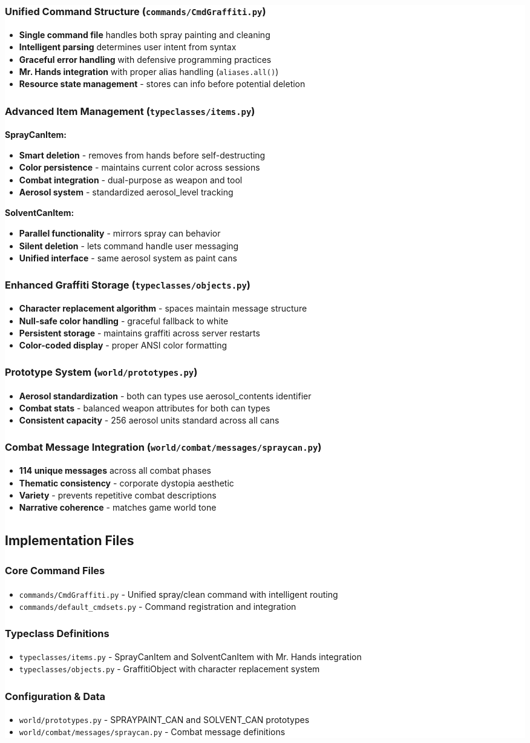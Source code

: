 ### Unified Command Structure (`commands/CmdGraffiti.py`)
- **Single command file** handles both spray painting and cleaning
- **Intelligent parsing** determines user intent from syntax
- **Graceful error handling** with defensive programming practices
- **Mr. Hands integration** with proper alias handling (`aliases.all()`)
- **Resource state management** - stores can info before potential deletion

### Advanced Item Management (`typeclasses/items.py`)
**SprayCanItem:**
- **Smart deletion** - removes from hands before self-destructing
- **Color persistence** - maintains current color across sessions  
- **Combat integration** - dual-purpose as weapon and tool
- **Aerosol system** - standardized aerosol_level tracking

**SolventCanItem:**
- **Parallel functionality** - mirrors spray can behavior
- **Silent deletion** - lets command handle user messaging
- **Unified interface** - same aerosol system as paint cans

### Enhanced Graffiti Storage (`typeclasses/objects.py`)  
- **Character replacement algorithm** - spaces maintain message structure
- **Null-safe color handling** - graceful fallback to white
- **Persistent storage** - maintains graffiti across server restarts
- **Color-coded display** - proper ANSI color formatting

### Prototype System (`world/prototypes.py`)
- **Aerosol standardization** - both can types use aerosol_contents identifier
- **Combat stats** - balanced weapon attributes for both can types
- **Consistent capacity** - 256 aerosol units standard across all cans

### Combat Message Integration (`world/combat/messages/spraycan.py`)
- **114 unique messages** across all combat phases
- **Thematic consistency** - corporate dystopia aesthetic
- **Variety** - prevents repetitive combat descriptions
- **Narrative coherence** - matches game world tone

## Implementation Files

### Core Command Files
- `commands/CmdGraffiti.py` - Unified spray/clean command with intelligent routing
- `commands/default_cmdsets.py` - Command registration and integration

### Typeclass Definitions
- `typeclasses/items.py` - SprayCanItem and SolventCanItem with Mr. Hands integration
- `typeclasses/objects.py` - GraffitiObject with character replacement system

### Configuration & Data
- `world/prototypes.py` - SPRAYPAINT_CAN and SOLVENT_CAN prototypes
- `world/combat/messages/spraycan.py` - Combat message definitions

